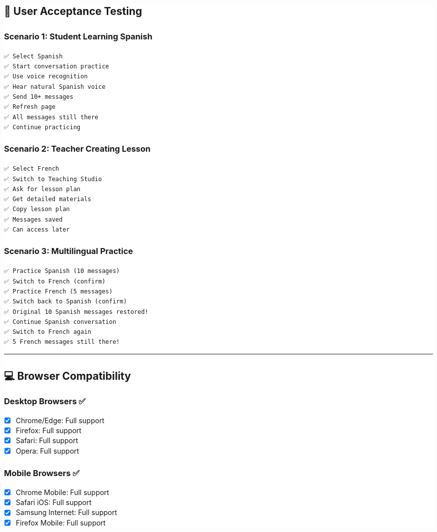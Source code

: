 ## 🎯 User Acceptance Testing

### Scenario 1: Student Learning Spanish
```
✅ Select Spanish
✅ Start conversation practice
✅ Use voice recognition
✅ Hear natural Spanish voice
✅ Send 10+ messages
✅ Refresh page
✅ All messages still there
✅ Continue practicing
```

### Scenario 2: Teacher Creating Lesson
```
✅ Select French
✅ Switch to Teaching Studio
✅ Ask for lesson plan
✅ Get detailed materials
✅ Copy lesson plan
✅ Messages saved
✅ Can access later
```

### Scenario 3: Multilingual Practice
```
✅ Practice Spanish (10 messages)
✅ Switch to French (confirm)
✅ Practice French (5 messages)
✅ Switch back to Spanish (confirm)
✅ Original 10 Spanish messages restored!
✅ Continue Spanish conversation
✅ Switch to French again
✅ 5 French messages still there!
```

---

## 💻 Browser Compatibility

### Desktop Browsers ✅
- [x] Chrome/Edge: Full support
- [x] Firefox: Full support
- [x] Safari: Full support
- [x] Opera: Full support

### Mobile Browsers ✅
- [x] Chrome Mobile: Full support
- [x] Safari iOS: Full support
- [x] Samsung Internet: Full support
- [x] Firefox Mobile: Full support

